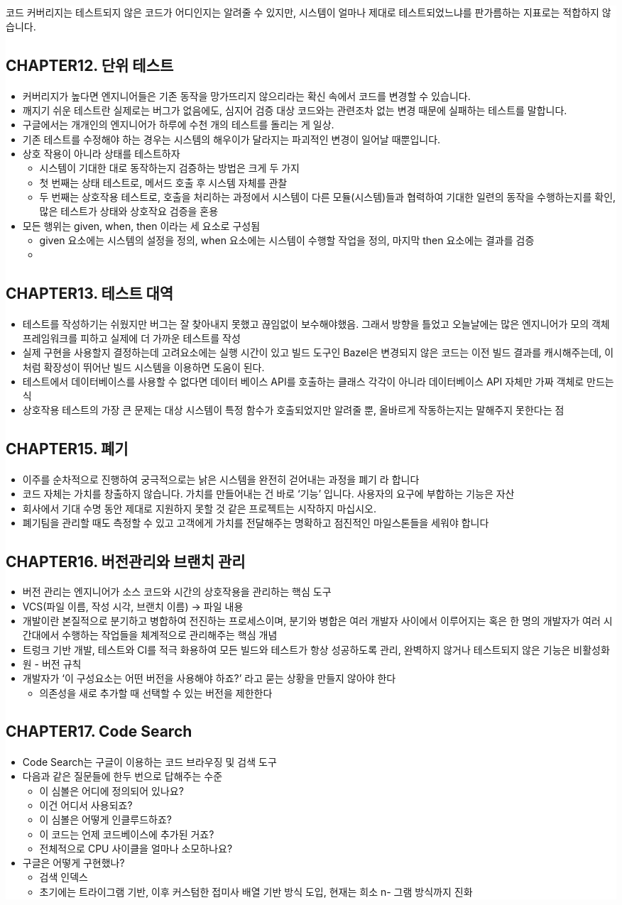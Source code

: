 코드 커버리지는 테스트되지 않은 코드가 어디인지는 알려줄 수 있지만, 시스템이 얼마나 제대로 테스트되었느냐를 판가름하는 지표로는 적합하지 않습니다.


## CHAPTER12. 단위 테스트

- 커버리지가 높다면 엔지니어들은 기존 동작을 망가뜨리지 않으리라는 확신 속에서 코드를 변경할 수 있습니다.
- 깨지기 쉬운 테스트란 실제로는 버그가 없음에도, 심지어 검증 대상 코드와는 관련조차 없는 변경 때문에 실패하는 테스트를 말합니다.
- 구글에서는 개개인의 엔지니어가 하루에 수천 개의 테스트를 돌리는 게 일상.
- 기존 테스트를 수정해야 하는 경우는 시스템의 해우이가 달라지는 파괴적인 변경이 일어날 때뿐입니다.
- 상호 작용이 아니라 상태를 테스트하자
    - 시스템이 기대한 대로 동작하는지 검증하는 방법은 크게 두 가지
    - 첫 번째는 상태 테스트로, 메서드 호출 후 시스템 자체를 관찰
    - 두 번째는 상호작용 테스트로, 호출을 처리하는 과정에서 시스템이 다른 모듈(시스템)들과 협력하여 기대한 일련의 동작을 수행하는지를 확인, 많은  테스트가 상태와 상호작요 검증을 혼용
- 모든 행위는 given, when, then 이라는 세 요소로 구성됨
    - given 요소에는 시스템의 설정을 정의, when 요소에는 시스템이 수행할 작업을 정의, 마지막 then 요소에는 결과를 검증
    - 

## CHAPTER13. 테스트 대역

- 테스트를 작성하기는 쉬웠지만 버그는 잘 찾아내지 못했고 끊임없이 보수해야했음. 그래서 방향을 틀었고 오늘날에는 많은 엔지니어가 모의 객체 프레임워크를 피하고 실제에 더 가까운 테스트를 작성
- 실제 구현을 사용할지 결정하는데 고려요소에는 실행 시간이 있고
빌드 도구인 Bazel은 변경되지 않은 코드는 이전 빌드 결과를 캐시해주는데, 이처럼 확장성이 뛰어난 빌드 시스템을 이용하면 도움이 된다.
- 테스트에서 데이터베이스를 사용할 수 없다면 데이터 베이스 API를 호출하는 클래스 각각이 아니라 데이터베이스 API 자체만 가짜 객체로 만드는 식
- 상호작용 테스트의 가장 큰 문제는 대상 시스템이 특정 함수가 호출되었지만 알려줄 뿐, 올바르게 작동하는지는 말해주지 못한다는 점



## CHAPTER15. 폐기

- 이주를 순차적으로 진행하여 궁극적으로는 낡은 시스템을 완전히 걷어내는 과정을 폐기 라 합니다
- 코드 자체는 가치를 창출하지 않습니다. 가치를 만들어내는 건 바로 ‘기능’ 입니다. 사용자의 요구에 부합하는 기능은 자산
- 회사에서 기대 수명 동안 제대로 지원하지 못할 것 같은 프로젝트는 시작하지 마십시오.
- 폐기팀을 관리할 때도 측정할 수 있고 고객에게 가치를 전달해주는 명확하고 점진적인 마일스톤들을 세워야 합니다

## CHAPTER16. 버전관리와 브랜치 관리

- 버전 관리는 엔지니어가 소스 코드와 시간의 상호작용을 관리하는 핵심 도구
- VCS(파일 이름, 작성 시각, 브랜치 이름) → 파일 내용
- 개발이란 본질적으로 분기하고 병합하여 전진하는 프로세스이며, 분기와 병합은 여러 개발자 사이에서 이루어지는 혹은 한 명의 개발자가 여러 시간대에서 수행하는 작업들을 체계적으로 관리해주는 핵심 개념
- 트렁크 기반 개발, 테스트와 CI를 적극 화용하여 모든 빌드와 테스트가 항상 성공하도록 관리, 완벽하지 않거나 테스트되지 않은 기능은 비활성화
- 원 - 버전 규칙
- 개발자가 ‘이 구성요소는 어떤 버전을 사용해야 하죠?’ 라고 묻는 상황을 만들지 않아야 한다
    - 의존성을 새로 추가할 때 선택할 수 있는 버전을 제한한다

## CHAPTER17. Code Search

- Code Search는 구글이 이용하는 코드 브라우징 및 검색 도구
- 다음과 같은 질문들에 한두 번으로 답해주는 수준
    - 이 심볼은 어디에 정의되어 있나요?
    - 이건 어디서 사용되죠?
    - 이 심볼은 어떻게 인클루드하죠?
    - 이 코드는 언제 코드베이스에 추가된 거죠?
    - 전체적으로 CPU 사이클을 얼마나 소모하나요?
- 구글은 어떻게 구현했나?
    - 검색 인덱스
    - 초기에는 트라이그램 기반, 이후 커스텀한 접미사 배열 기반 방식 도입, 현재는 희소 n- 그램 방식까지 진화